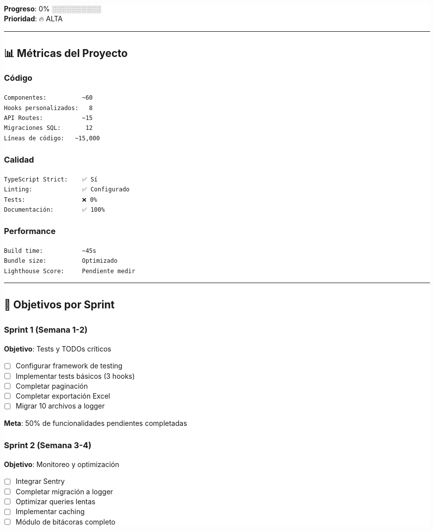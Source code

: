 **Progreso**: 0% ░░░░░░░░░░  
**Prioridad**: 🔥 ALTA

---

## 📊 Métricas del Proyecto

### **Código**
```
Componentes:          ~60
Hooks personalizados:   8
API Routes:           ~15
Migraciones SQL:       12
Líneas de código:   ~15,000
```

### **Calidad**
```
TypeScript Strict:    ✅ Sí
Linting:              ✅ Configurado
Tests:                ❌ 0%
Documentación:        ✅ 100%
```

### **Performance**
```
Build time:           ~45s
Bundle size:          Optimizado
Lighthouse Score:     Pendiente medir
```

---

## 🎯 Objetivos por Sprint

### **Sprint 1** (Semana 1-2)
**Objetivo**: Tests y TODOs críticos

- [ ] Configurar framework de testing
- [ ] Implementar tests básicos (3 hooks)
- [ ] Completar paginación
- [ ] Completar exportación Excel
- [ ] Migrar 10 archivos a logger

**Meta**: 50% de funcionalidades pendientes completadas

### **Sprint 2** (Semana 3-4)
**Objetivo**: Monitoreo y optimización

- [ ] Integrar Sentry
- [ ] Completar migración a logger
- [ ] Optimizar queries lentas
- [ ] Implementar caching
- [ ] Módulo de bitácoras completo
